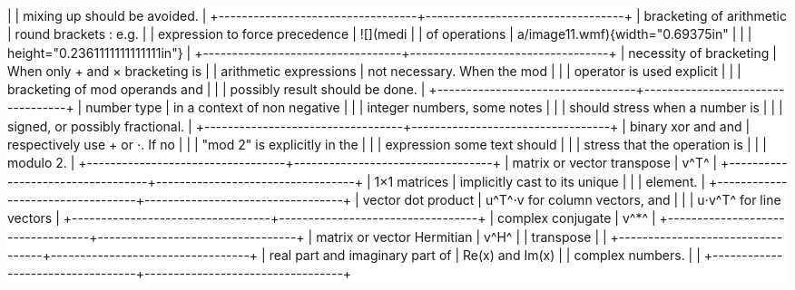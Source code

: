 |                                  | mixing up should be avoided.     |
+----------------------------------+----------------------------------+
| bracketing of arithmetic         | round brackets : e.g.            |
| expression to force precedence   | ![](medi                         |
| of operations                    | a/image11.wmf){width="0.69375in" |
|                                  | height="0.2361111111111111in"}   |
+----------------------------------+----------------------------------+
| necessity of bracketing          | When only + and × bracketing is  |
| arithmetic expressions           | not necessary. When the mod      |
|                                  | operator is used explicit        |
|                                  | bracketing of mod operands and   |
|                                  | possibly result should be done.  |
+----------------------------------+----------------------------------+
| number type                      | in a context of non negative     |
|                                  | integer numbers, some notes      |
|                                  | should stress when a number is   |
|                                  | signed, or possibly fractional.  |
+----------------------------------+----------------------------------+
| binary xor and and               | respectively use + or ⋅. If no   |
|                                  | \"mod 2\" is explicitly in the   |
|                                  | expression some text should      |
|                                  | stress that the operation is     |
|                                  | modulo 2.                        |
+----------------------------------+----------------------------------+
| matrix or vector transpose       | v^T^                             |
+----------------------------------+----------------------------------+
| 1×1 matrices                     | implicitly cast to its unique    |
|                                  | element.                         |
+----------------------------------+----------------------------------+
| vector dot product               | u^T^⋅v for column vectors, and   |
|                                  | u⋅v^T^ for line vectors          |
+----------------------------------+----------------------------------+
| complex conjugate                | v^\*^                            |
+----------------------------------+----------------------------------+
| matrix or vector Hermitian       | v^H^                             |
| transpose                        |                                  |
+----------------------------------+----------------------------------+
| real part and imaginary part of  | Re(x) and Im(x)                  |
| complex numbers.                 |                                  |
+----------------------------------+----------------------------------+
